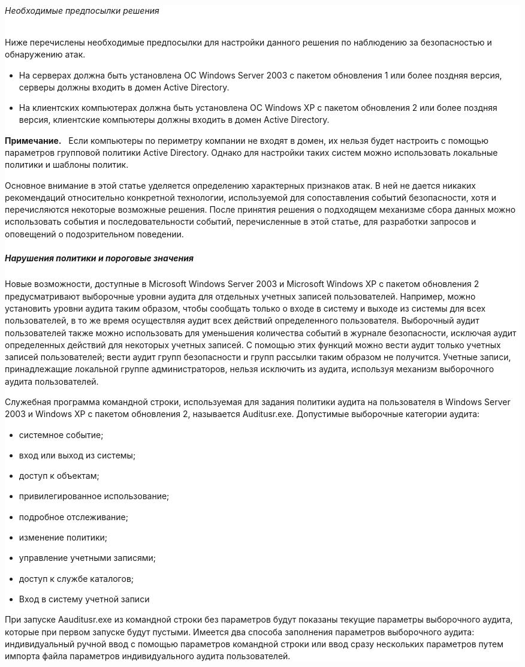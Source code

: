###### Необходимые предпосылки решения
  
Ниже перечислены необходимые предпосылки для настройки данного решения по наблюдению за безопасностью и обнаружению атак.
  
-   На серверах должна быть установлена ОС Windows Server 2003 с пакетом обновления 1 или более поздняя версия, серверы должны входить в домен Active Directory.
  
-   На клиентских компьютерах должна быть установлена ОС Windows XP с пакетом обновления 2 или более поздняя версия, клиентские компьютеры должны входить в домен Active Directory.
  
**Примечание.**   Если компьютеры по периметру компании не входят в домен, их нельзя будет настроить с помощью параметров групповой политики Active Directory. Однако для настройки таких систем можно использовать локальные политики и шаблоны политик.
  
Основное внимание в этой статье уделяется определению характерных признаков атак. В ней не дается никаких рекомендаций относительно конкретной технологии, используемой для сопоставления событий безопасности, хотя и перечисляются некоторые возможные решения. После принятия решения о подходящем механизме сбора данных можно использовать события и последовательности событий, перечисленные в этой статье, для разработки запросов и оповещений о подозрительном поведении.
  
##### Нарушения политики и пороговые значения
  
Новые возможности, доступные в Microsoft Windows Server 2003 и Microsoft Windows XP с пакетом обновления 2 предусматривают выборочные уровни аудита для отдельных учетных записей пользователей. Например, можно установить уровни аудита таким образом, чтобы сообщать только о входе в систему и выходе из системы для всех пользователей, в то же время осуществляя аудит всех действий определенного пользователя. Выборочный аудит пользователей также можно использовать для уменьшения количества событий в журнале безопасности, исключая аудит определенных действий для некоторых учетных записей. С помощью этих функций можно вести аудит только учетных записей пользователей; вести аудит групп безопасности и групп рассылки таким образом не получится. Учетные записи, принадлежащие локальной группе администраторов, нельзя исключить из аудита, используя механизм выборочного аудита пользователей.
  
Служебная программа командной строки, используемая для задания политики аудита на пользователя в Windows Server 2003 и Windows XP с пакетом обновления 2, называется Auditusr.exe. Допустимые выборочные категории аудита:
  
-   системное событие;
  
-   вход или выход из системы;
  
-   доступ к объектам;
  
-   привилегированное использование;
  
-   подробное отслеживание;
  
-   изменение политики;
  
-   управление учетными записями;
  
-   доступ к службе каталогов;
  
-   Вход в систему учетной записи
  
При запуске Aauditusr.exe из командной строки без параметров будут показаны текущие параметры выборочного аудита, которые при первом запуске будут пустыми. Имеется два способа заполнения параметров выборочного аудита: индивидуальный ручной ввод с помощью параметров командной строки или ввод сразу нескольких параметров путем импорта файла параметров индивидуального аудита пользователей.
  